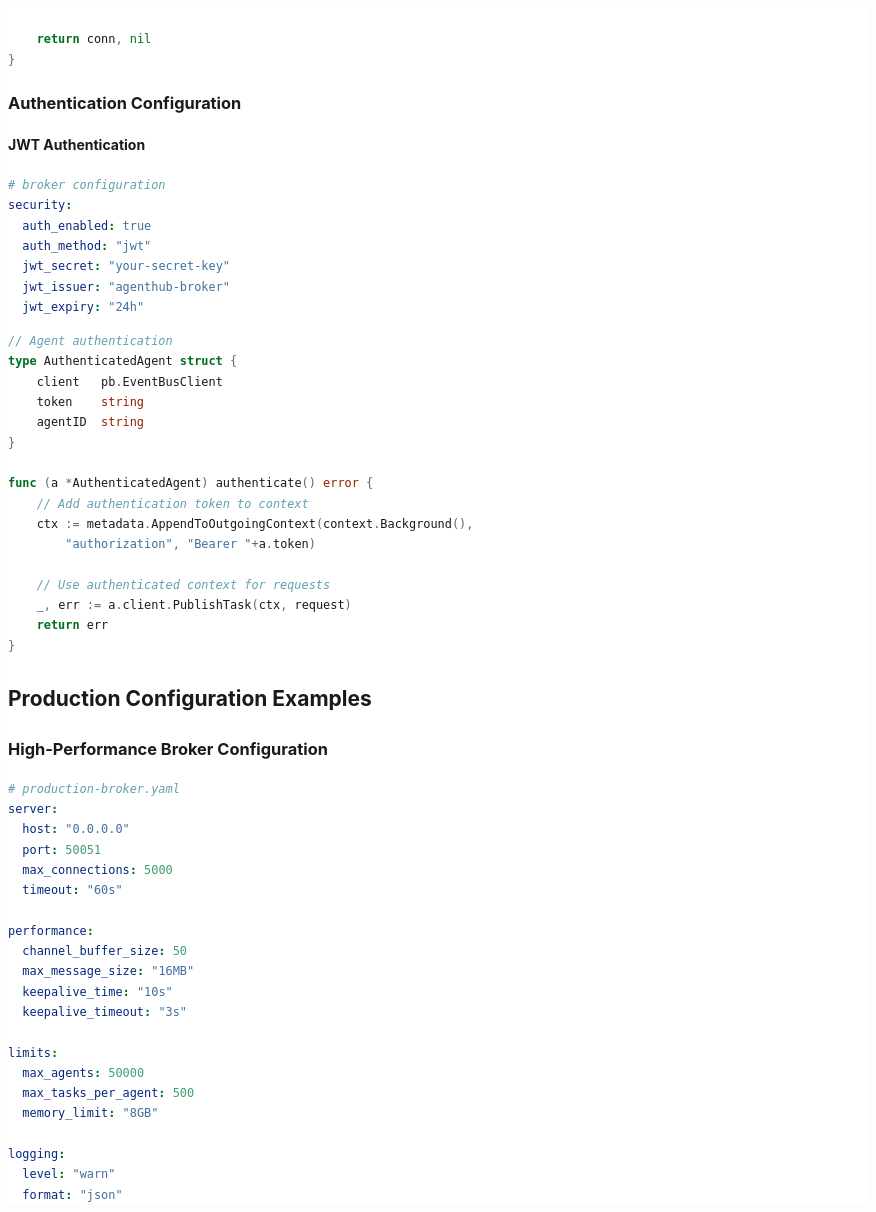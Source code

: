 ```go

    return conn, nil
}
```

### Authentication Configuration

#### JWT Authentication

```yaml
# broker configuration
security:
  auth_enabled: true
  auth_method: "jwt"
  jwt_secret: "your-secret-key"
  jwt_issuer: "agenthub-broker"
  jwt_expiry: "24h"
```

```go
// Agent authentication
type AuthenticatedAgent struct {
    client   pb.EventBusClient
    token    string
    agentID  string
}

func (a *AuthenticatedAgent) authenticate() error {
    // Add authentication token to context
    ctx := metadata.AppendToOutgoingContext(context.Background(),
        "authorization", "Bearer "+a.token)

    // Use authenticated context for requests
    _, err := a.client.PublishTask(ctx, request)
    return err
}
```

## Production Configuration Examples

### High-Performance Broker Configuration

```yaml
# production-broker.yaml
server:
  host: "0.0.0.0"
  port: 50051
  max_connections: 5000
  timeout: "60s"

performance:
  channel_buffer_size: 50
  max_message_size: "16MB"
  keepalive_time: "10s"
  keepalive_timeout: "3s"

limits:
  max_agents: 50000
  max_tasks_per_agent: 500
  memory_limit: "8GB"

logging:
  level: "warn"
  format: "json"
```